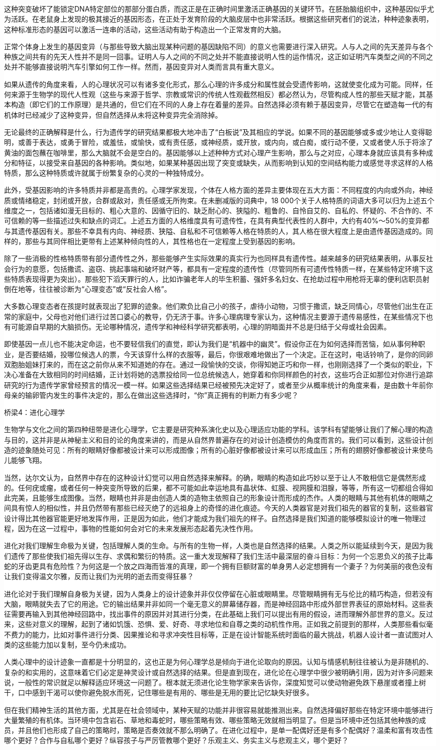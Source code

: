 这种突变破坏了能锁定DNA特定部位的那部分蛋白质，而这正是在正确时间里激活正确基因的关键环节。在胚胎脑组织中，这种基因似乎尤为活跃。在老鼠身上发现的极其接近的基因形态，在正处于发育阶段的大脑皮层中也非常活跃。根据这些研究者们的说法，种种迹象表明，这种标准形态的基因可以激活一连串的活动，这些活动有助于构造出一个正常发育的大脑。

正常个体身上发生的基因变异（与那些导致大脑出现某种问题的基因缺陷不同）的意义也需要进行深入研究。人与人之间的先天差异与各个种族之间共有的先天人性并不是同一回事。证明人与人之间的不同之处并不能直接说明人性的运作情况，这正如证明汽车类型之间的不同之处并不能够直接说明汽车引擎如何工作一样。然而，基因变异对人类而言具有重大意义。

如果从遗传的角度来看，人的心理状况可以有诸多变化形式，那么心理的许多成分和属性就会受遗传影响，这就使变化成为可能。同样，任何来源于生物学的现代人性观（这些与来源于哲学、宗教或常识的传统人性观截然相反）都必然认为，尽管构成人性的那些天赋才能，其基本构造（即它们的工作原理）是共通的，但它们在不同的人身上存在着量的差异。自然选择必须有赖于基因变异，尽管它在塑造每一代的有机体时已经减少了这种变异，但自然选择从未将这种变异完全消除掉。

无论最终的正确解释是什么，行为遗传学的研究结果都极大地冲击了“白板说”及其相应的学说。如果不同的基因能够或多或少地让人变得聪明，或善于表达，或勇于冒险，或羞怯，或愉快，或有责任感，或神经质，或开放，或内向，或白痴，或行动不便，又或者使人乐于将涂了黄油的面包蘸在咖啡里，那么大脑就不会是空白的。基因能够以上述种种方式对心理产生影响，那么与之对应，心理本身就应该具有多种成分和特征，以接受来自基因的各种影响。类似地，如果某种基因出现了突变或缺失，从而影响到认知的空间结构能力或感觉寻求这样的人格特质，那么这种特质或许就属于纷繁复杂的心灵的一种独特成分。

此外，受基因影响的许多特质并非都是高贵的。心理学家发现，个体在人格方面的差异主要体现在五大方面：不同程度的内向或外向，神经质或情绪稳定，封闭或开放，合群或敌对，责任感或无所拘束。在未删减版的词典中，18 000个关于人格特质的词语大多可以归为上述五个维度之一，包括诸如漫无目标的、粗心大意的、因循守旧的、缺乏耐心的、狭隘的、粗鲁的、自怜自艾的、自私的、怀疑的、不合作的、不可信赖的等一些描述过失和缺点的词汇。上述五方面的人格维度具有可遗传性，在具有典型代表性的人群中，大约有40%～50%的变异都与其遗传基因有关。那些不幸具有内向、神经质、狭隘、自私和不可信赖等人格在特质的人，其人格在很大程度上是由遗传基因造成的。同样的，那些与其同伴相比更带有上述某种倾向性的人，其性格也在一定程度上受到基因的影响。

除了一些消极的性格特质带有部分遗传性之外，那些能够产生实际效果的真实行为也同样具有遗传性。越来越多的研究结果表明，从事反社会行为的意愿，包括撒谎、盗窃、挑起事端和破坏财产等，都具有一定程度的遗传性（尽管同所有可遗传性特质一样，在某些特定环境下这些特质表现得更为突出）。那些犯下滔天罪行的人，比如诈骗老年人的毕生积蓄、强奸多名妇女、在抢劫过程中用枪将无辜的便利店职员射倒在地等，往往被诊断为“心理变态”或“反社会人格”。

大多数心理变态者在孩提时就表现出了犯罪的迹象。他们欺负比自己小的孩子，虐待小动物，习惯于撒谎，缺乏同情心，尽管他们出生在正常的家庭中，父母也对他们进行过苦口婆心的教导，仍无济于事。许多心理病理专家认为，这种情况主要源于遗传易感性，在某些情况下也有可能源自早期的大脑损伤。无论哪种情况，遗传学和神经科学研究都表明，心理的阴暗面并不总是归结于父母或社会因素。

即使基因一点儿也不能决定命运，也不要轻信我们的直觉，即认为我们是“机器中的幽灵”。假设你正在为如何选择而苦恼，如从事何种职业，是否要结婚，投哪位候选人的票，今天该穿什么样的衣服等，最后，你很艰难地做出了一个决定。正在这时，电话铃响了，是你的同卵双胞胎姐妹打来的，而在这之前你从来不知道她的存在。通过一段愉快的交谈，你得知她正巧和你一样，也刚刚选择了一个类似的职业，下决心准备在大致相同的时间结婚，正计划将她的选票投给同一位总统候选人，她穿着和你同样颜色的衬衣，这些巧合正如那位对你进行追踪研究的行为遗传学家曾经预言的情况一模一样。如果这些选择结果已经被预先决定好了，或者至少从概率统计的角度来看，是由数十年前你母亲的输卵管内发生的事件决定的，那么在做出这些选择时，“你”真正拥有的判断力有多少呢？





桥梁4：进化心理学


生物学与文化之间的第四种纽带是进化心理学，它主要是研究种系演化史以及心理适应功能的学科。该学科有望能够让我们了解心理的构造与目的，这并非是从神秘主义和目的论的角度来讲的，而是从自然界普遍存在的对设计创造模仿的角度而言的。我们可以看到，这些设计创造的迹象随处可见：所有的眼睛好像都被设计来可以形成图像；所有的心脏好像都被设计来可以形成血压；所有的翅膀好像都被设计来使鸟儿能够飞翔。

当然，达尔文认为，自然界中存在的这种设计幻觉可以用自然选择来解释。的确，眼睛的构造如此巧妙以至于让人不敢相信它是偶然形成的。任何疣或瘤，或者任何一种突变所导致的后果，都不可能如此幸运地具有晶状体、虹膜、视网膜和泪腺，等等，所有这一切都组合得如此完美，且能够生成图像。当然，眼睛也并非是由创造人类的造物主依照自己的形象设计而形成的杰作。人类的眼睛与其他有机体的眼睛之间具有惊人的相似性，并且仍然带有那些已经灭绝了的远祖身上的奇怪的进化痕迹。今天的人类器官是对我们祖先的器官的复制，这些器官设计得比其他器官能更好地发挥作用，正是因为如此，他们才能成为我们祖先的样子。自然选择是我们知道的能够模拟设计的唯一物理过程，因为在这一过程中，事物的性能如何会对它的未来发展形态起着先决性作用。

进化对我们理解生命极为关键，包括理解人类的生命。与所有的生物一样，人类也是自然选择的结果。人类之所以能延续到今天，是因为我们遗传了那些使我们祖先得以生存、求偶和繁衍的特质。这一重大发现解释了我们生活中最深层的奋斗目标：为何一个忘恩负义的孩子比毒蛇的牙齿更具有危险性？为何这是一个放之四海而皆准的真理，即一个拥有巨额财富的单身男人必定想拥有一个妻子？为何美丽的夜色没有让我们变得温文尔雅，反而让我们为光明的逝去而变得狂暴？

进化论对于我们理解自身极为关键，因为人类身上的设计迹象并非仅仅停留在心脏或眼睛里。尽管眼睛拥有无与伦比的精巧构造，但若没有大脑，眼睛就失去了它的用途。它的输出结果并非如同一个毫无意义的屏幕储存器，而是神经回路中形成外部世界表征的原始材料。这些表征需要再输入到其他神经回路中，找出事件的原因并对其进行分类，在此基础上我们可以提出有用的假设，进而理解外部世界的意义。反过来，这些对意义的理解，起到了诸如饥饿、恐惧、爱、好奇、寻求地位和自尊之类的动机性作用。正如我之前提到的那样，人类那些看似毫不费力的能力，比如对事件进行分类、因果推论和寻求冲突性目标等，正是在设计智能系统时面临的最大挑战，机器人设计者一直试图对人类的这些能力加以复制，至今仍未成功。

人类心理中的设计迹象一直都是十分明显的，这也正是为何心理学总是倾向于进化论取向的原因。认知与情感机制往往被认为是非随机的、复杂的和实用的，这意味着它们必定是神灵设计或自然选择的结果。但是直到现在，进化论在心理学中很少被明确引用，因为对许多问题来说，一般性的常识就足以解释适应环境这一问题了。根本就无须进化论生物学家来告诉你，深度知觉可以使动物避免跌下悬崖或者撞上树干，口中感到干渴可以使你避免脱水而死，记住哪些是有用的、哪些是无用的要比记忆缺失好很多。

但在我们精神生活的其他方面，尤其是在社会领域中，某种天赋的功能并非很容易就能推测出来。自然选择偏好那些在特定环境中能够进行大量繁殖的有机体。当环境中包含岩石、草地和毒蛇时，哪些策略有效、哪些策略无效就相当明显了。但是当环境中还包括其他种族的成员，并且他们也形成了自己的策略时，策略是否奏效就不那么明确了。在进化过程中，是单一配偶好还是有多个配偶好？温柔和富有攻击性哪个更好？合作与自私哪个更好？纵容孩子与严厉管教哪个更好？乐观主义、务实主义与悲观主义，哪个更好？
